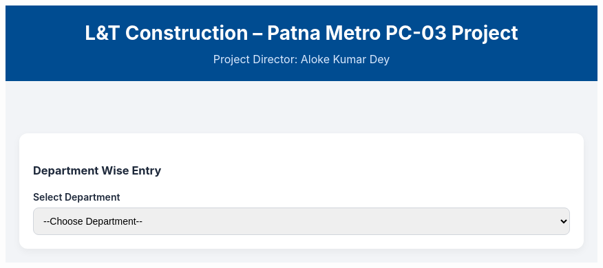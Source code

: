 <!doctype html>
<html lang="en">
<head>
<meta charset="utf-8">
<meta name="viewport" content="width=device-width,initial-scale=1">
<title>L&T Construction – Patna Metro PC-03 Project</title>
<style>
:root{
  --primary:#004c91; /* L&T blue */
  --secondary:#f9b000; /* Metro yellow */
  --bg:#f2f4f7;
  --card:#ffffff;
  --radius:12px;
  font-family:Segoe UI,Roboto,Arial,sans-serif;
}
body{margin:0;background:var(--bg);color:#1e293b;}
header{background:var(--primary);color:white;padding:20px;text-align:center;}
header h1{margin:0;font-size:28px;}
header h2{margin:6px 0 0;font-weight:400;font-size:16px;color:#dbeafe;}
.container{max-width:1100px;margin:20px auto;padding:20px;}
.card{background:var(--card);padding:20px;border-radius:var(--radius);box-shadow:0 4px 12px rgba(0,0,0,0.05);}
label{display:block;margin-top:10px;font-weight:600;}
select,input,textarea{width:100%;padding:10px;margin-top:5px;border-radius:8px;border:1px solid #d1d5db;font-size:14px;box-sizing:border-box;}
button{background:var(--secondary);border:none;color:black;padding:10px 16px;margin-top:15px;border-radius:8px;font-weight:bold;cursor:pointer;}
button:hover{background:#facc15;}
.data-list{margin-top:20px;}
.data-item{background:#f8fafc;padding:12px;border-left:5px solid var(--primary);margin-bottom:10px;border-radius:6px;}
.controls{display:flex;gap:10px;flex-wrap:wrap;margin-bottom:10px;}
.controls select,.controls button{flex:1;}
.chart-container{margin-top:20px;background:white;border-radius:12px;padding:20px;}
footer{text-align:center;margin:30px 0;color:#6b7280;font-size:13px;}
.action-btn{background:#e5e7eb;color:#111827;padding:4px 8px;border-radius:6px;font-size:12px;margin-left:6px;cursor:pointer;}
.action-btn:hover{background:#d1d5db;}
</style>
</head>
<body>
<header>
  <h1>L&T Construction – Patna Metro PC-03 Project</h1>
  <h2>Project Director: Aloke Kumar Dey</h2>
</header>

<div class="container">
  <div class="card">
    <h3>Department Wise Entry</h3>
    <form id="entryForm">
      <input type="hidden" id="editId">
      <label for="department">Select Department</label>
      <select id="department" required>
        <option value="">--Choose Department--</option>
        <option>Civil</option>
        <option>P&amp;M</option>
        <option>Planning</option>
        <option>Contracts</option>
        <option>Design</option>
        <option>IR</option>
        <option>SHE</option>
        <option>EHS</option>
        <option>ISD</option>
        <option>QAQC</option>